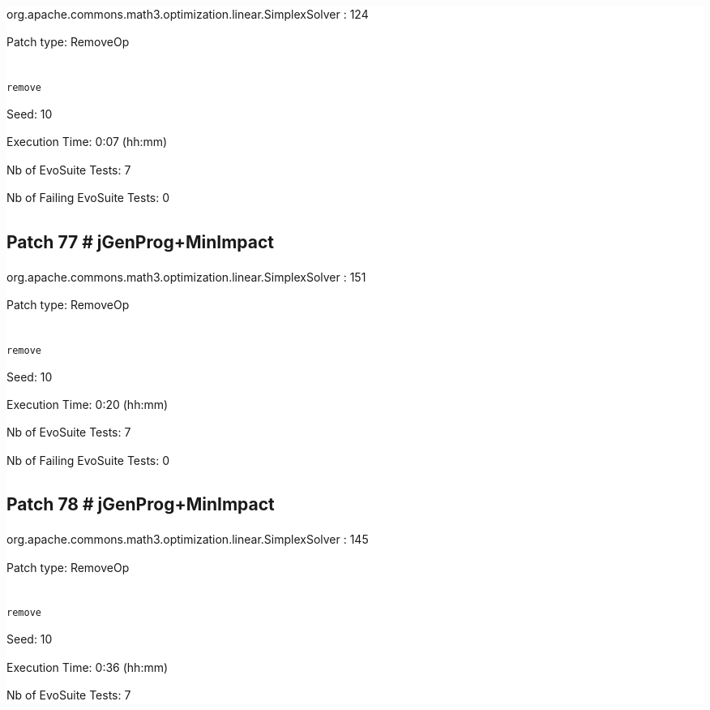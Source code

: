 org.apache.commons.math3.optimization.linear.SimplexSolver : 124

Patch type: RemoveOp

```Java

remove

```


Seed: 10

Execution Time: 0:07 (hh:mm) 

Nb of EvoSuite Tests: 7

Nb of Failing EvoSuite Tests: 0



## Patch 77 #  jGenProg+MinImpact 

org.apache.commons.math3.optimization.linear.SimplexSolver : 151

Patch type: RemoveOp

```Java

remove

```


Seed: 10

Execution Time: 0:20 (hh:mm) 

Nb of EvoSuite Tests: 7

Nb of Failing EvoSuite Tests: 0



## Patch 78 #  jGenProg+MinImpact 

org.apache.commons.math3.optimization.linear.SimplexSolver : 145

Patch type: RemoveOp

```Java

remove

```


Seed: 10

Execution Time: 0:36 (hh:mm) 

Nb of EvoSuite Tests: 7
